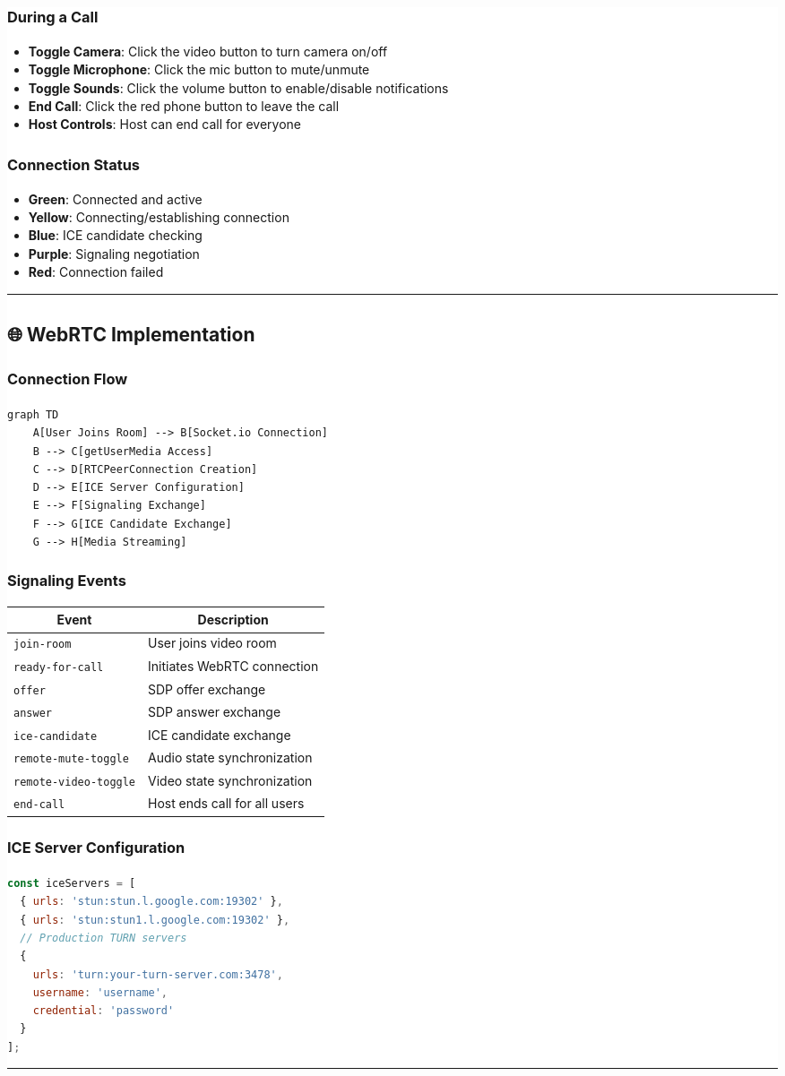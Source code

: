 ### During a Call
- **Toggle Camera**: Click the video button to turn camera on/off
- **Toggle Microphone**: Click the mic button to mute/unmute
- **Toggle Sounds**: Click the volume button to enable/disable notifications
- **End Call**: Click the red phone button to leave the call
- **Host Controls**: Host can end call for everyone

### Connection Status
- **Green**: Connected and active
- **Yellow**: Connecting/establishing connection
- **Blue**: ICE candidate checking
- **Purple**: Signaling negotiation
- **Red**: Connection failed

---

## 🌐 WebRTC Implementation

### Connection Flow
```mermaid
graph TD
    A[User Joins Room] --> B[Socket.io Connection]
    B --> C[getUserMedia Access]
    C --> D[RTCPeerConnection Creation]
    D --> E[ICE Server Configuration]
    E --> F[Signaling Exchange]
    F --> G[ICE Candidate Exchange]
    G --> H[Media Streaming]
```

### Signaling Events
| Event | Description |
|-------|-------------|
| `join-room` | User joins video room |
| `ready-for-call` | Initiates WebRTC connection |
| `offer` | SDP offer exchange |
| `answer` | SDP answer exchange |
| `ice-candidate` | ICE candidate exchange |
| `remote-mute-toggle` | Audio state synchronization |
| `remote-video-toggle` | Video state synchronization |
| `end-call` | Host ends call for all users |

### ICE Server Configuration
```javascript
const iceServers = [
  { urls: 'stun:stun.l.google.com:19302' },
  { urls: 'stun:stun1.l.google.com:19302' },
  // Production TURN servers
  {
    urls: 'turn:your-turn-server.com:3478',
    username: 'username',
    credential: 'password'
  }
];
```

---